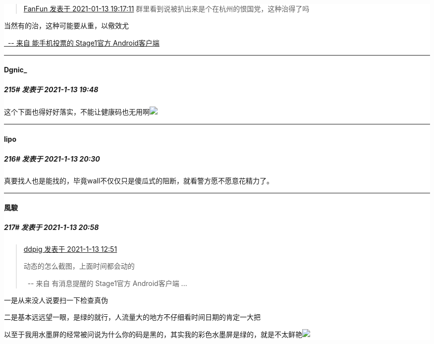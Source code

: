 

<blockquote><a href="httphttps://bbs.saraba1st.com/2b/forum.php?mod=redirect&amp;goto=findpost&amp;pid=50025380&amp;ptid=1982335" target="_blank">FanFun 发表于 2021-01-13 19:17:11</a>
群里看到说被扒出来是个在杭州的恨国党，这种治得了吗</blockquote>当然有的治，这种可能要从重，以儆效尤

[  -- 来自 能手机投票的 Stage1官方 Android客户端](https://www.coolapk.com/apk/140634)







*****

####  Dgnic_  
##### 215#       发表于 2021-1-13 19:48




这个下面也得好好落实，不能让健康码也无用啊<img src="https://static.saraba1st.com/image/smiley/face2017/009.gif" referrerpolicy="no-referrer">







*****

####  lipo  
##### 216#       发表于 2021-1-13 20:30




真要找人也是能找的，毕竟wall不仅仅只是傻瓜式的阻断，就看警方愿不愿意花精力了。







*****

####  風駿  
##### 217#       发表于 2021-1-13 20:58



<blockquote><a href="httphttps://bbs.saraba1st.com/2b/forum.php?mod=redirect&amp;goto=findpost&amp;pid=50021334&amp;ptid=1982335" target="_blank">ddpig 发表于 2021-1-13 12:51</a>

动态的怎么截图，上面时间都会动的


  -- 来自 有消息提醒的 Stage1官方 Android客户端 ...</blockquote>
一是从来没人说要扫一下检查真伪

二是基本远远望一眼，是绿的就行，人流量大的地方不仔细看时间日期的肯定一大把


以至于我用水墨屏的经常被问说为什么你的码是黑的，其实我的彩色水墨屏是绿的，就是不太鲜艳<img src="https://static.saraba1st.com/image/smiley/face2017/066.png" referrerpolicy="no-referrer">
